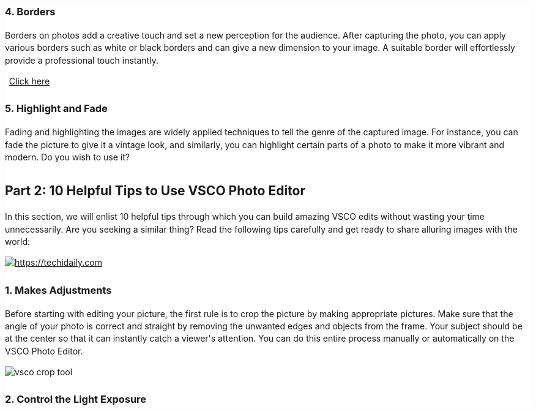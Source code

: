 ### 4\. Borders

Borders on photos add a creative touch and set a new perception for the audience. After capturing the photo, you can apply various borders such as white or black borders and can give a new dimension to your image. A suitable border will effortlessly provide a professional touch instantly.


<span id="1975562">
					<video width="128" height="480" style="cursor:pointer"
           poster="//a.impactradius-go.com/display-clicktoplayimage/1975562.png"
           onclick="if(!this.playClicked){this.play();this.setAttribute('controls',true);this.playClicked=true;}">
	   <source src="//a.impactradius-go.com/display-ad/22993-1975562">
	   <img src="//a.impactradius-go.com/display-clicktoplayimage/1975562.png" style="border: none; height: 100%; width: 100%; object-fit: contain">
	</video>
	<div style="width:80px;text-align:center"><a href="javascript:window.open(decodeURIComponent('https%3A%2F%2Fhomestyler.sjv.io%2Fc%2F5597632%2F1975562%2F22993'), '_blank');void(0);">Click here</a></div>
</span>
<img height="0" width="0" src="https://imp.pxf.io/i/5597632/1975562/22993" style="position:absolute;visibility:hidden;" border="0" />

### 5\. Highlight and Fade

Fading and highlighting the images are widely applied techniques to tell the genre of the captured image. For instance, you can fade the picture to give it a vintage look, and similarly, you can highlight certain parts of a photo to make it more vibrant and modern. Do you wish to use it?

## Part 2: 10 Helpful Tips to Use VSCO Photo Editor

In this section, we will enlist 10 helpful tips through which you can build amazing VSCO edits without wasting your time unnecessarily. Are you seeking a similar thing? Read the following tips carefully and get ready to share alluring images with the world:


<a href="https://ephamedtechinc.pxf.io/c/5597632/2137224/26400" target="_top" id="2137224">
  <img src="//a.impactradius-go.com/display-ad/26400-2137224" border="0" alt="https://techidaily.com" width="728" height="90"/>
</a>
<img height="0" width="0" src="https://ephamedtechinc.pxf.io/i/5597632/2137224/26400" style="position:absolute;visibility:hidden;" border="0" />

### 1\. Makes Adjustments

Before starting with editing your picture, the first rule is to crop the picture by making appropriate pictures. Make sure that the angle of your photo is correct and straight by removing the unwanted edges and objects from the frame. Your subject should be at the center so that it can instantly catch a viewer's attention. You can do this entire process manually or automatically on the VSCO Photo Editor.

![vsco crop tool](https://images.wondershare.com/filmora/article-images/2022/vsco-photo-editor-2.jpg)

### 2\. Control the Light Exposure
